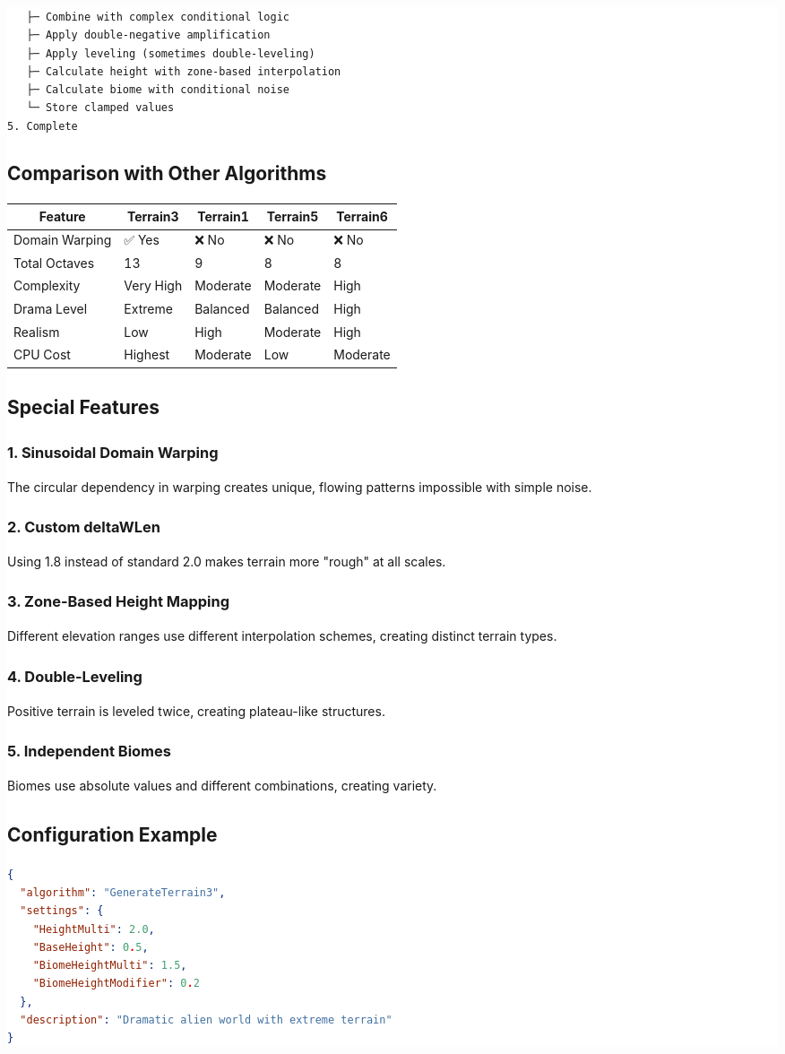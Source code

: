 ```
   ├─ Combine with complex conditional logic
   ├─ Apply double-negative amplification
   ├─ Apply leveling (sometimes double-leveling)
   ├─ Calculate height with zone-based interpolation
   ├─ Calculate biome with conditional noise
   └─ Store clamped values
5. Complete
```

## Comparison with Other Algorithms

| Feature | Terrain3 | Terrain1 | Terrain5 | Terrain6 |
|---------|----------|----------|----------|----------|
| Domain Warping | ✅ Yes | ❌ No | ❌ No | ❌ No |
| Total Octaves | 13 | 9 | 8 | 8 |
| Complexity | Very High | Moderate | Moderate | High |
| Drama Level | Extreme | Balanced | Balanced | High |
| Realism | Low | High | Moderate | High |
| CPU Cost | Highest | Moderate | Low | Moderate |

## Special Features

### 1. **Sinusoidal Domain Warping**
The circular dependency in warping creates unique, flowing patterns impossible with simple noise.

### 2. **Custom deltaWLen**
Using 1.8 instead of standard 2.0 makes terrain more "rough" at all scales.

### 3. **Zone-Based Height Mapping**
Different elevation ranges use different interpolation schemes, creating distinct terrain types.

### 4. **Double-Leveling**
Positive terrain is leveled twice, creating plateau-like structures.

### 5. **Independent Biomes**
Biomes use absolute values and different combinations, creating variety.

## Configuration Example

```json
{
  "algorithm": "GenerateTerrain3",
  "settings": {
    "HeightMulti": 2.0,
    "BaseHeight": 0.5,
    "BiomeHeightMulti": 1.5,
    "BiomeHeightModifier": 0.2
  },
  "description": "Dramatic alien world with extreme terrain"
}
```
